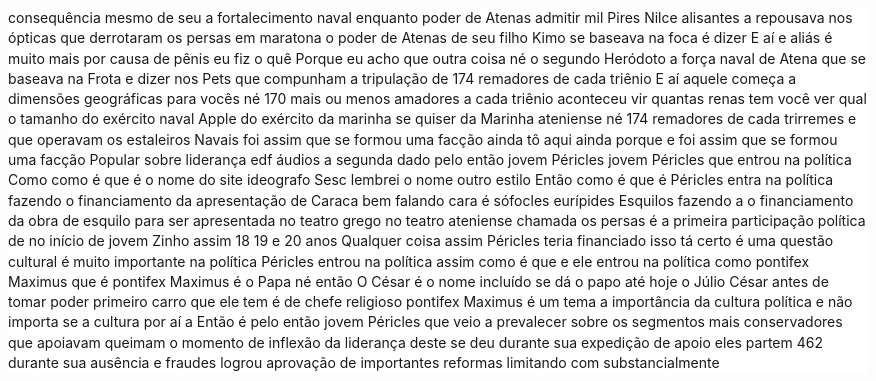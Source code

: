 consequência mesmo de seu a
fortalecimento naval enquanto poder de
Atenas admitir mil Pires
Nilce alisantes a repousava nos ópticas
que derrotaram os persas em maratona o
poder de Atenas de seu filho Kimo se
baseava na foca é dizer
E aí
e aliás é muito mais por causa de pênis
eu fiz o quê Porque eu acho que outra
coisa né
o segundo Heródoto a força naval de
Atena que se baseava na Frota e dizer
nos Pets que compunham a tripulação de
174 remadores de cada triênio E aí
aquele começa a dimensões geográficas
para vocês né 170 mais ou menos amadores
a cada triênio aconteceu vir quantas
renas tem você ver qual o tamanho do
exército naval Apple do exército da
marinha se quiser da Marinha ateniense
né
174 remadores de cada trirremes e que
operavam os estaleiros Navais foi assim
que se formou uma facção ainda tô aqui
ainda porque
e foi assim que se formou uma facção
Popular sobre liderança edf áudios a
segunda dado pelo então jovem Péricles
jovem Péricles que entrou na política
Como como é que é o nome do site
ideografo Sesc lembrei o nome outro
estilo Então como é que é Péricles entra
na política fazendo o financiamento da
apresentação de
Caraca bem falando cara é sófocles
eurípides
Esquilos fazendo a
o financiamento da obra de esquilo para
ser apresentada no teatro grego no
teatro ateniense chamada os persas é a
primeira participação política de no
início de jovem Zinho assim 18 19 e 20
anos Qualquer coisa assim Péricles teria
financiado isso tá certo é uma questão
cultural é muito importante na política
Péricles entrou na política assim como é
que
e ele entrou na política como pontifex
Maximus que é pontifex Maximus é o Papa
né então O César é o nome incluído se dá
o papo até hoje o Júlio César antes de
tomar poder primeiro carro que ele tem é
de chefe religioso pontifex Maximus é
um tema a importância da cultura
política e não importa se a cultura por
aí a Então é pelo então jovem Péricles
que veio a prevalecer sobre os segmentos
mais conservadores que apoiavam queimam
o momento de inflexão da liderança deste
se deu durante sua expedição de apoio
eles partem 462 durante sua ausência e
fraudes logrou aprovação de importantes
reformas limitando com substancialmente